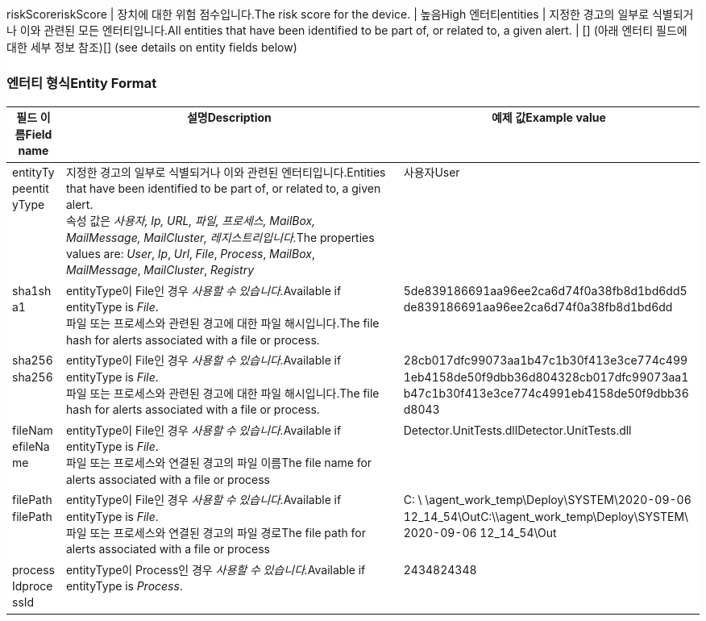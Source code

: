<span data-ttu-id="51cd1-305">riskScore</span><span class="sxs-lookup"><span data-stu-id="51cd1-305">riskScore</span></span> | <span data-ttu-id="51cd1-306">장치에 대한 위험 점수입니다.</span><span class="sxs-lookup"><span data-stu-id="51cd1-306">The risk score for the  device.</span></span> | <span data-ttu-id="51cd1-307">높음</span><span class="sxs-lookup"><span data-stu-id="51cd1-307">High</span></span>
<span data-ttu-id="51cd1-308">엔터티</span><span class="sxs-lookup"><span data-stu-id="51cd1-308">entities</span></span> | <span data-ttu-id="51cd1-309">지정한 경고의 일부로 식별되거나 이와 관련된 모든 엔터티입니다.</span><span class="sxs-lookup"><span data-stu-id="51cd1-309">All entities that have been identified to be part of, or related to, a given alert.</span></span> | <span data-ttu-id="51cd1-310">\[\] (아래 엔터티 필드에 대한 세부 정보 참조)</span><span class="sxs-lookup"><span data-stu-id="51cd1-310">\[\] (see details on entity fields below)</span></span>

### <a name="entity-format"></a><span data-ttu-id="51cd1-311">엔터티 형식</span><span class="sxs-lookup"><span data-stu-id="51cd1-311">Entity Format</span></span>

<span data-ttu-id="51cd1-312">필드 이름</span><span class="sxs-lookup"><span data-stu-id="51cd1-312">Field name</span></span> | <span data-ttu-id="51cd1-313">설명</span><span class="sxs-lookup"><span data-stu-id="51cd1-313">Description</span></span> | <span data-ttu-id="51cd1-314">예제 값</span><span class="sxs-lookup"><span data-stu-id="51cd1-314">Example value</span></span>
-|-|-
<span data-ttu-id="51cd1-315">entityType</span><span class="sxs-lookup"><span data-stu-id="51cd1-315">entityType</span></span> | <span data-ttu-id="51cd1-316">지정한 경고의 일부로 식별되거나 이와 관련된 엔터티입니다.</span><span class="sxs-lookup"><span data-stu-id="51cd1-316">Entities that have been identified to be part of, or related to, a given alert.</span></span><br><span data-ttu-id="51cd1-317">속성 값은 *사용자,* *Ip,* *URL,* *파일,* *프로세스,* *MailBox,* *MailMessage,* *MailCluster,* *레지스트리입니다.*</span><span class="sxs-lookup"><span data-stu-id="51cd1-317">The properties values are: *User*, *Ip*, *Url*, *File*, *Process*, *MailBox*, *MailMessage*, *MailCluster*, *Registry*</span></span> | <span data-ttu-id="51cd1-318">사용자</span><span class="sxs-lookup"><span data-stu-id="51cd1-318">User</span></span>
<span data-ttu-id="51cd1-319">sha1</span><span class="sxs-lookup"><span data-stu-id="51cd1-319">sha1</span></span> | <span data-ttu-id="51cd1-320">entityType이 File인 경우 *사용할 수 있습니다.*</span><span class="sxs-lookup"><span data-stu-id="51cd1-320">Available if entityType is *File*.</span></span><br><span data-ttu-id="51cd1-321">파일 또는 프로세스와 관련된 경고에 대한 파일 해시입니다.</span><span class="sxs-lookup"><span data-stu-id="51cd1-321">The file hash for alerts associated with a file or process.</span></span> | <span data-ttu-id="51cd1-322">5de839186691aa96ee2ca6d74f0a38fb8d1bd6dd</span><span class="sxs-lookup"><span data-stu-id="51cd1-322">5de839186691aa96ee2ca6d74f0a38fb8d1bd6dd</span></span>
<span data-ttu-id="51cd1-323">sha256</span><span class="sxs-lookup"><span data-stu-id="51cd1-323">sha256</span></span> | <span data-ttu-id="51cd1-324">entityType이 File인 경우 *사용할 수 있습니다.*</span><span class="sxs-lookup"><span data-stu-id="51cd1-324">Available if entityType is *File*.</span></span><br><span data-ttu-id="51cd1-325">파일 또는 프로세스와 관련된 경고에 대한 파일 해시입니다.</span><span class="sxs-lookup"><span data-stu-id="51cd1-325">The file hash for alerts associated with a file or process.</span></span> | <span data-ttu-id="51cd1-326">28cb017dfc99073aa1b47c1b30f413e3ce774c4991eb4158de50f9dbb36d8043</span><span class="sxs-lookup"><span data-stu-id="51cd1-326">28cb017dfc99073aa1b47c1b30f413e3ce774c4991eb4158de50f9dbb36d8043</span></span>
<span data-ttu-id="51cd1-327">fileName</span><span class="sxs-lookup"><span data-stu-id="51cd1-327">fileName</span></span> | <span data-ttu-id="51cd1-328">entityType이 File인 경우 *사용할 수 있습니다.*</span><span class="sxs-lookup"><span data-stu-id="51cd1-328">Available if entityType is *File*.</span></span><br><span data-ttu-id="51cd1-329">파일 또는 프로세스와 연결된 경고의 파일 이름</span><span class="sxs-lookup"><span data-stu-id="51cd1-329">The file name for alerts associated with a file or process</span></span> | <span data-ttu-id="51cd1-330">Detector.UnitTests.dll</span><span class="sxs-lookup"><span data-stu-id="51cd1-330">Detector.UnitTests.dll</span></span>
<span data-ttu-id="51cd1-331">filePath</span><span class="sxs-lookup"><span data-stu-id="51cd1-331">filePath</span></span> | <span data-ttu-id="51cd1-332">entityType이 File인 경우 *사용할 수 있습니다.*</span><span class="sxs-lookup"><span data-stu-id="51cd1-332">Available if entityType is *File*.</span></span><br><span data-ttu-id="51cd1-333">파일 또는 프로세스와 연결된 경고의 파일 경로</span><span class="sxs-lookup"><span data-stu-id="51cd1-333">The file path for alerts associated with a file or process</span></span> | <span data-ttu-id="51cd1-334">C: \\ \agent_work_temp\Deploy\SYSTEM\2020-09-06 12_14_54\Out</span><span class="sxs-lookup"><span data-stu-id="51cd1-334">C:\\\agent_work_temp\Deploy\SYSTEM\2020-09-06 12_14_54\Out</span></span>
<span data-ttu-id="51cd1-335">processId</span><span class="sxs-lookup"><span data-stu-id="51cd1-335">processId</span></span> | <span data-ttu-id="51cd1-336">entityType이 Process인 경우 *사용할 수 있습니다.*</span><span class="sxs-lookup"><span data-stu-id="51cd1-336">Available if entityType is *Process*.</span></span> | <span data-ttu-id="51cd1-337">24348</span><span class="sxs-lookup"><span data-stu-id="51cd1-337">24348</span></span>